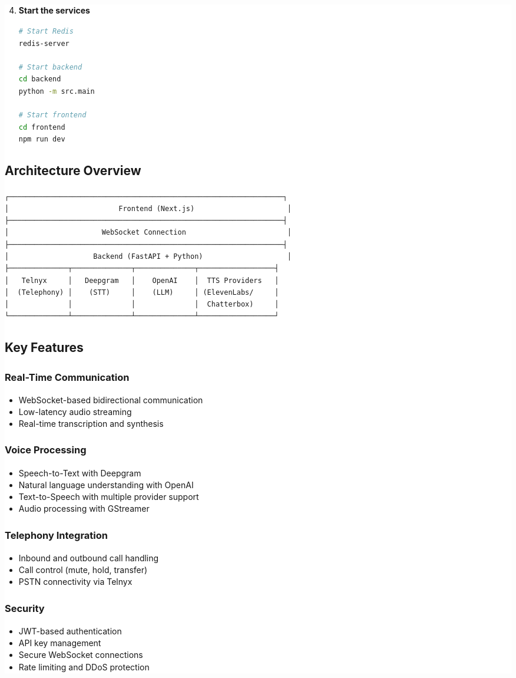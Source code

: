 4. **Start the services**
   ```bash
   # Start Redis
   redis-server
   
   # Start backend
   cd backend
   python -m src.main
   
   # Start frontend
   cd frontend
   npm run dev
   ```

## Architecture Overview

```
┌─────────────────────────────────────────────────────────────────┐
│                          Frontend (Next.js)                      │
├─────────────────────────────────────────────────────────────────┤
│                      WebSocket Connection                        │
├─────────────────────────────────────────────────────────────────┤
│                    Backend (FastAPI + Python)                    │
├──────────────┬──────────────┬──────────────┬──────────────────┤
│   Telnyx     │   Deepgram   │    OpenAI    │  TTS Providers   │
│  (Telephony) │    (STT)     │    (LLM)     │ (ElevenLabs/     │
│              │              │              │  Chatterbox)     │
└──────────────┴──────────────┴──────────────┴──────────────────┘
```

## Key Features

### Real-Time Communication
- WebSocket-based bidirectional communication
- Low-latency audio streaming
- Real-time transcription and synthesis

### Voice Processing
- Speech-to-Text with Deepgram
- Natural language understanding with OpenAI
- Text-to-Speech with multiple provider support
- Audio processing with GStreamer

### Telephony Integration
- Inbound and outbound call handling
- Call control (mute, hold, transfer)
- PSTN connectivity via Telnyx

### Security
- JWT-based authentication
- API key management
- Secure WebSocket connections
- Rate limiting and DDoS protection
